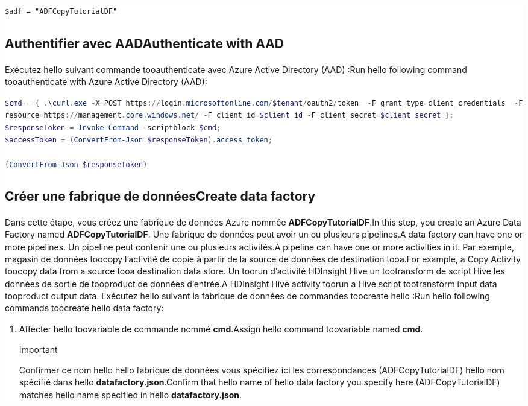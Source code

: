 ```
$adf = "ADFCopyTutorialDF"
```

## <a name="authenticate-with-aad"></a><span data-ttu-id="e832d-226">Authentifier avec AAD</span><span class="sxs-lookup"><span data-stu-id="e832d-226">Authenticate with AAD</span></span>
<span data-ttu-id="e832d-227">Exécutez hello suivant commande tooauthenticate avec Azure Active Directory (AAD) :</span><span class="sxs-lookup"><span data-stu-id="e832d-227">Run hello following command tooauthenticate with Azure Active Directory (AAD):</span></span> 

```PowerShell
$cmd = { .\curl.exe -X POST https://login.microsoftonline.com/$tenant/oauth2/token  -F grant_type=client_credentials  -F resource=https://management.core.windows.net/ -F client_id=$client_id -F client_secret=$client_secret };
$responseToken = Invoke-Command -scriptblock $cmd;
$accessToken = (ConvertFrom-Json $responseToken).access_token;

(ConvertFrom-Json $responseToken) 
```

## <a name="create-data-factory"></a><span data-ttu-id="e832d-228">Créer une fabrique de données</span><span class="sxs-lookup"><span data-stu-id="e832d-228">Create data factory</span></span>
<span data-ttu-id="e832d-229">Dans cette étape, vous créez une fabrique de données Azure nommée **ADFCopyTutorialDF**.</span><span class="sxs-lookup"><span data-stu-id="e832d-229">In this step, you create an Azure Data Factory named **ADFCopyTutorialDF**.</span></span> <span data-ttu-id="e832d-230">Une fabrique de données peut avoir un ou plusieurs pipelines.</span><span class="sxs-lookup"><span data-stu-id="e832d-230">A data factory can have one or more pipelines.</span></span> <span data-ttu-id="e832d-231">Un pipeline peut contenir une ou plusieurs activités.</span><span class="sxs-lookup"><span data-stu-id="e832d-231">A pipeline can have one or more activities in it.</span></span> <span data-ttu-id="e832d-232">Par exemple, magasin de données toocopy l’activité de copie à partir de la source de données de destination tooa.</span><span class="sxs-lookup"><span data-stu-id="e832d-232">For example, a Copy Activity toocopy data from a source tooa destination data store.</span></span> <span data-ttu-id="e832d-233">Un toorun d’activité HDInsight Hive un tootransform de script Hive les données de sortie de tooproduct de données d’entrée.</span><span class="sxs-lookup"><span data-stu-id="e832d-233">A HDInsight Hive activity toorun a Hive script tootransform input data tooproduct output data.</span></span> <span data-ttu-id="e832d-234">Exécutez hello suivant la fabrique de données de commandes toocreate hello :</span><span class="sxs-lookup"><span data-stu-id="e832d-234">Run hello following commands toocreate hello data factory:</span></span> 

1. <span data-ttu-id="e832d-235">Affecter hello toovariable de commande nommé **cmd**.</span><span class="sxs-lookup"><span data-stu-id="e832d-235">Assign hello command toovariable named **cmd**.</span></span> 
   
    > [!IMPORTANT]
    > <span data-ttu-id="e832d-236">Confirmer ce nom hello hello fabrique de données vous spécifiez ici les correspondances (ADFCopyTutorialDF) hello nom spécifié dans hello **datafactory.json**.</span><span class="sxs-lookup"><span data-stu-id="e832d-236">Confirm that hello name of hello data factory you specify here (ADFCopyTutorialDF) matches hello name specified in hello **datafactory.json**.</span></span> 
   